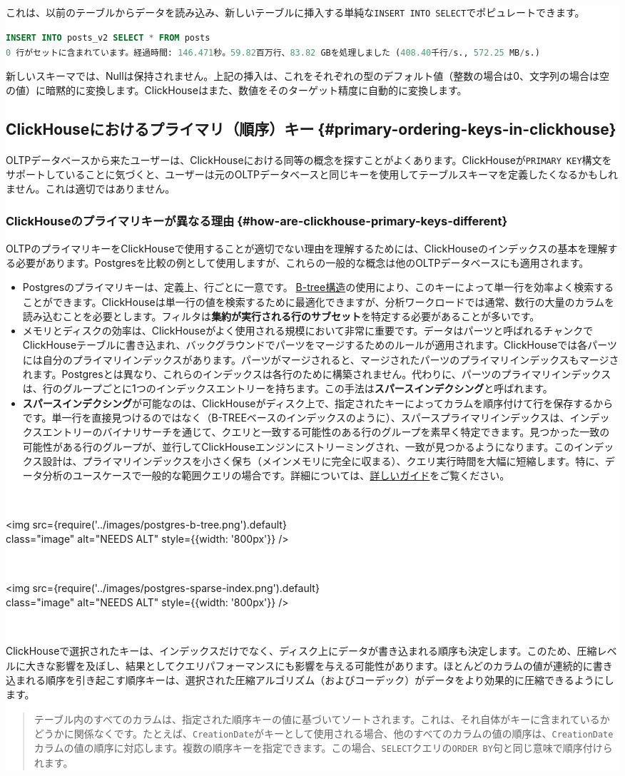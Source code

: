 これは、以前のテーブルからデータを読み込み、新しいテーブルに挿入する単純な`INSERT INTO SELECT`でポピュレートできます。

```sql title="クエリ"
INSERT INTO posts_v2 SELECT * FROM posts
0 行がセットに含まれています。経過時間: 146.471秒。59.82百万行、83.82 GBを処理しました (408.40千行/s., 572.25 MB/s.)
```

新しいスキーマでは、Nullは保持されません。上記の挿入は、これをそれぞれの型のデフォルト値（整数の場合は0、文字列の場合は空の値）に暗黙的に変換します。ClickHouseはまた、数値をそのターゲット精度に自動的に変換します。

## ClickHouseにおけるプライマリ（順序）キー {#primary-ordering-keys-in-clickhouse}

OLTPデータベースから来たユーザーは、ClickHouseにおける同等の概念を探すことがよくあります。ClickHouseが`PRIMARY KEY`構文をサポートしていることに気づくと、ユーザーは元のOLTPデータベースと同じキーを使用してテーブルスキーマを定義したくなるかもしれません。これは適切ではありません。

### ClickHouseのプライマリキーが異なる理由 {#how-are-clickhouse-primary-keys-different}

OLTPのプライマリキーをClickHouseで使用することが適切でない理由を理解するためには、ClickHouseのインデックスの基本を理解する必要があります。Postgresを比較の例として使用しますが、これらの一般的な概念は他のOLTPデータベースにも適用されます。

- Postgresのプライマリキーは、定義上、行ごとに一意です。 [B-tree構造](/optimize/sparse-primary-indexes#an-index-design-for-massive-data-scales)の使用により、このキーによって単一行を効率よく検索することができます。ClickHouseは単一行の値を検索するために最適化できますが、分析ワークロードでは通常、数行の大量のカラムを読み込むことを必要とします。フィルタは**集約が実行される行のサブセット**を特定する必要があることが多いです。
- メモリとディスクの効率は、ClickHouseがよく使用される規模において非常に重要です。データはパーツと呼ばれるチャンクでClickHouseテーブルに書き込まれ、バックグラウンドでパーツをマージするためのルールが適用されます。ClickHouseでは各パーツには自分のプライマリインデックスがあります。パーツがマージされると、マージされたパーツのプライマリインデックスもマージされます。Postgresとは異なり、これらのインデックスは各行のために構築されません。代わりに、パーツのプライマリインデックスは、行のグループごとに1つのインデックスエントリーを持ちます。この手法は**スパースインデクシング**と呼ばれます。
- **スパースインデクシング**が可能なのは、ClickHouseがディスク上で、指定されたキーによってカラムを順序付けて行を保存するからです。単一行を直接見つけるのではなく（B-TREEベースのインデックスのように）、スパースプライマリインデックスは、インデックスエントリーのバイナリサーチを通じて、クエリと一致する可能性のある行のグループを素早く特定できます。見つかった一致の可能性がある行のグループが、並行してClickHouseエンジンにストリーミングされ、一致が見つかるようになります。このインデックス設計は、プライマリインデックスを小さく保ち（メインメモリに完全に収まる）、クエリ実行時間を大幅に短縮します。特に、データ分析のユースケースで一般的な範囲クエリの場合です。詳細については、[詳しいガイド](/optimize/sparse-primary-indexes)をご覧ください。

<br />

<img src={require('../images/postgres-b-tree.png').default}    
  class="image"
  alt="NEEDS ALT"
  style={{width: '800px'}} />

<br />

<img src={require('../images/postgres-sparse-index.png').default}    
  class="image"
  alt="NEEDS ALT"
  style={{width: '800px'}} />

<br />

ClickHouseで選択されたキーは、インデックスだけでなく、ディスク上にデータが書き込まれる順序も決定します。このため、圧縮レベルに大きな影響を及ぼし、結果としてクエリパフォーマンスにも影響を与える可能性があります。ほとんどのカラムの値が連続的に書き込まれる順序を引き起こす順序キーは、選択された圧縮アルゴリズム（およびコーデック）がデータをより効果的に圧縮できるようにします。

> テーブル内のすべてのカラムは、指定された順序キーの値に基づいてソートされます。これは、それ自体がキーに含まれているかどうかに関係なくです。たとえば、`CreationDate`がキーとして使用される場合、他のすべてのカラムの値の順序は、`CreationDate`カラムの値の順序に対応します。複数の順序キーを指定できます。この場合、`SELECT`クエリの`ORDER BY`句と同じ意味で順序付けられます。
